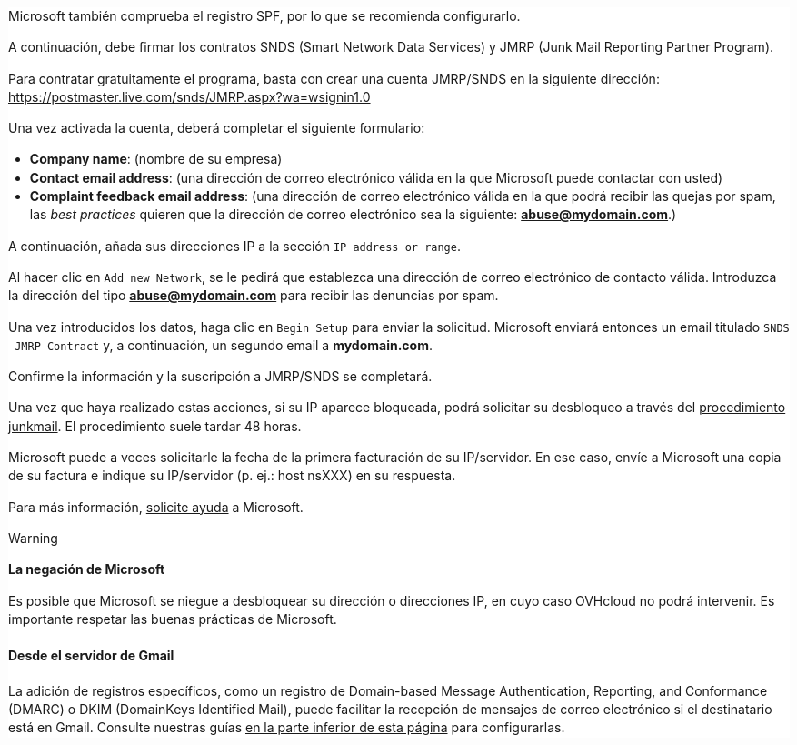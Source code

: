 Microsoft también comprueba el registro SPF, por lo que se recomienda configurarlo.

A continuación, debe firmar los contratos SNDS (Smart Network Data Services) y JMRP (Junk Mail Reporting Partner Program).

Para contratar gratuitamente el programa, basta con crear una cuenta JMRP/SNDS en la siguiente dirección:
<https://postmaster.live.com/snds/JMRP.aspx?wa=wsignin1.0>

Una vez activada la cuenta, deberá completar el siguiente formulario:

- **Company name**: (nombre de su empresa)
- **Contact email address**: (una dirección de correo electrónico válida en la que Microsoft puede contactar con usted)
- **Complaint feedback email address**: (una dirección de correo electrónico válida en la que podrá recibir las quejas por spam, las *best practices* quieren que la dirección de correo electrónico sea la siguiente: **abuse@mydomain.com**.)

A continuación, añada sus direcciones IP a la sección `IP address or range`.

Al hacer clic en `Add new Network`, se le pedirá que establezca una dirección de correo electrónico de contacto válida. Introduzca la dirección del tipo **abuse@mydomain.com** para recibir las denuncias por spam.

Una vez introducidos los datos, haga clic en `Begin Setup` para enviar la solicitud. Microsoft enviará entonces un email titulado `SNDS-JMRP Contract` y, a continuación, un segundo email a **mydomain.com**.

Confirme la información y la suscripción a JMRP/SNDS se completará.

Una vez que haya realizado estas acciones, si su IP aparece bloqueada, podrá solicitar su desbloqueo a través del [procedimiento junkmail](https://support.microsoft.com/en-us/getsupport?oaspworkflow=start_1.0.0.0&wfname=capsub&productkey=edfsmsbl3&locale=en-us&ccsid=635857671692853062). El procedimiento suele tardar 48 horas.

Microsoft puede a veces solicitarle la fecha de la primera facturación de su IP/servidor. En ese caso, envíe a Microsoft una copia de su factura e indique su IP/servidor (p. ej.: host nsXXX) en su respuesta.

Para más información, [solicite ayuda](https://support.microsoft.com/en-us/getsupport?oaspworkflow=start_1.0.0.0&wfname=capsub&productkey=edfsmsbl3&ccsid=6364926882037750656) a Microsoft.

> [!warning]
>
> **La negación de Microsoft**
>
> Es posible que Microsoft se niegue a desbloquear su dirección o direcciones IP, en cuyo caso OVHcloud no podrá intervenir. Es importante respetar las buenas prácticas de Microsoft.
>

#### Desde el servidor de Gmail

La adición de registros específicos, como un registro de Domain-based Message Authentication, Reporting, and Conformance (DMARC) o DKIM (DomainKeys Identified Mail), puede facilitar la recepción de mensajes de correo electrónico si el destinatario está en Gmail. Consulte nuestras guías [en la parte inferior de esta página](#go-further) para configurarlas.
